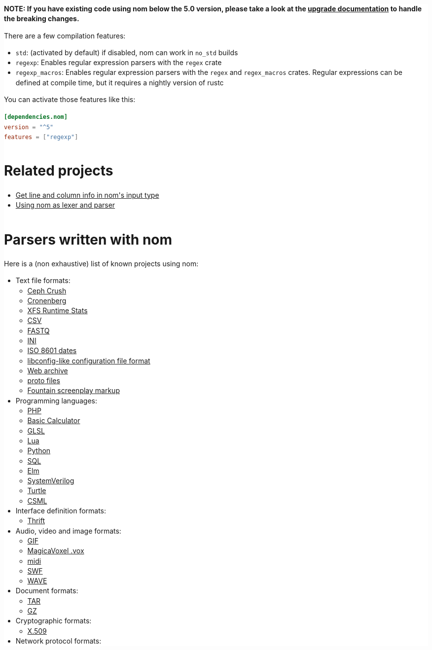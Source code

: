 **NOTE: If you have existing code using nom below the 5.0 version, please take a look
at the [upgrade documentation](https://github.com/Geal/nom/blob/master/doc/upgrading_to_nom_5.md)
to handle the breaking changes.**

There are a few compilation features:

* `std`: (activated by default) if disabled, nom can work in `no_std` builds
* `regexp`: Enables regular expression parsers with the `regex` crate
* `regexp_macros`: Enables regular expression parsers with the `regex` and `regex_macros` crates. Regular expressions can be defined at compile time, but it requires a nightly version of rustc

You can activate those features like this:

```toml
[dependencies.nom]
version = "^5"
features = ["regexp"]
```

# Related projects

- [Get line and column info in nom's input type](https://github.com/fflorent/nom_locate)
- [Using nom as lexer and parser](https://github.com/Rydgel/monkey-rust)

# Parsers written with nom

Here is a (non exhaustive) list of known projects using nom:

- Text file formats:
  * [Ceph Crush](https://github.com/cholcombe973/crushtool)
  * [Cronenberg](https://github.com/ayrat555/cronenberg)
  * [XFS Runtime Stats](https://github.com/ChrisMacNaughton/xfs-rs)
  * [CSV](https://github.com/GuillaumeGomez/csv-parser)
  * [FASTQ](https://github.com/elij/fastq.rs)
  * [INI](https://github.com/Geal/nom/blob/master/tests/ini.rs)
  * [ISO 8601 dates](https://github.com/badboy/iso8601)
  * [libconfig-like configuration file format](https://github.com/filipegoncalves/rust-config)
  * [Web archive](https://github.com/sbeckeriv/warc_nom_parser)
  * [proto files](https://github.com/tafia/protobuf-parser)
  * [Fountain screenplay markup](https://github.com/adamchalmers/fountain-rs)
- Programming languages:
  * [PHP](https://github.com/tagua-vm/parser)
  * [Basic Calculator](https://github.com/balajisivaraman/basic_calculator_rs)
  * [GLSL](https://github.com/phaazon/glsl)
  * [Lua](https://github.com/doomrobo/nom-lua53)
  * [Python](https://github.com/ProgVal/rust-python-parser)
  * [SQL](https://github.com/ms705/nom-sql)
  * [Elm](https://github.com/cout970/Elm-interpreter)
  * [SystemVerilog](https://github.com/dalance/sv-parser)
  * [Turtle](https://github.com/vandenoever/rome/tree/master/src/io/turtle)
  * [CSML](https://github.com/CSML-by-Clevy/csml-interpreter)
- Interface definition formats:
  * [Thrift](https://github.com/thehydroimpulse/thrust)
- Audio, video and image formats:
  * [GIF](https://github.com/Geal/gif.rs)
  * [MagicaVoxel .vox](https://github.com/davidedmonds/dot_vox)
  * [midi](https://github.com/derekdreery/nom-midi-rs)
  * [SWF](https://github.com/open-flash/swf-parser)
  * [WAVE](http://github.com/noise-Labs/wave)
- Document formats:
  * [TAR](https://github.com/Keruspe/tar-parser.rs)
  * [GZ](https://github.com/nharward/nom-gzip)
- Cryptographic formats:
  * [X.509](https://github.com/rusticata/x509-parser)
- Network protocol formats: